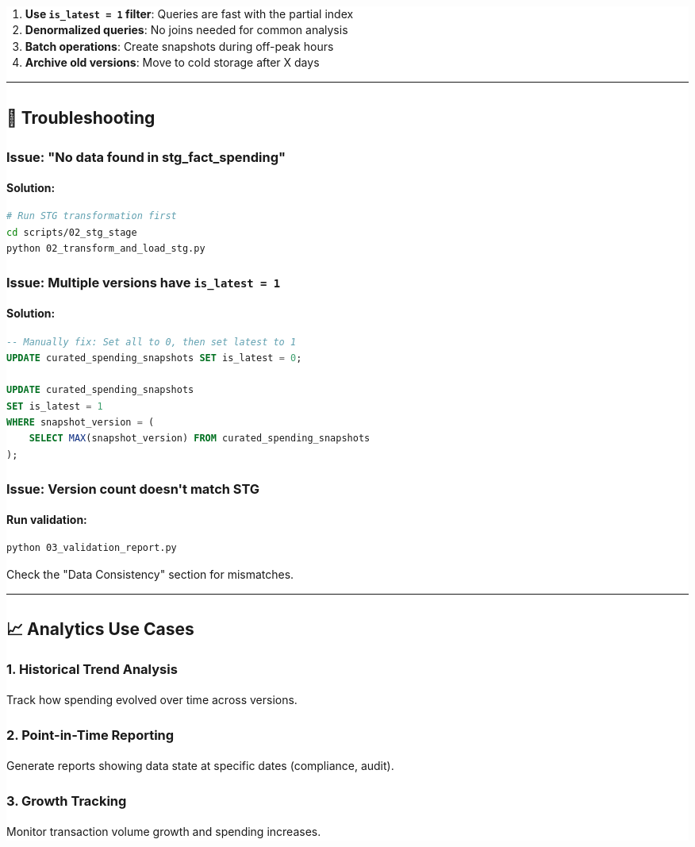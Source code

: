 1. **Use `is_latest = 1` filter**: Queries are fast with the partial index
2. **Denormalized queries**: No joins needed for common analysis
3. **Batch operations**: Create snapshots during off-peak hours
4. **Archive old versions**: Move to cold storage after X days

---

## 🐛 Troubleshooting

### Issue: "No data found in stg_fact_spending"

**Solution:**
```bash
# Run STG transformation first
cd scripts/02_stg_stage
python 02_transform_and_load_stg.py
```

### Issue: Multiple versions have `is_latest = 1`

**Solution:**
```sql
-- Manually fix: Set all to 0, then set latest to 1
UPDATE curated_spending_snapshots SET is_latest = 0;

UPDATE curated_spending_snapshots 
SET is_latest = 1
WHERE snapshot_version = (
    SELECT MAX(snapshot_version) FROM curated_spending_snapshots
);
```

### Issue: Version count doesn't match STG

**Run validation:**
```bash
python 03_validation_report.py
```

Check the "Data Consistency" section for mismatches.

---

## 📈 Analytics Use Cases

### 1. Historical Trend Analysis
Track how spending evolved over time across versions.

### 2. Point-in-Time Reporting
Generate reports showing data state at specific dates (compliance, audit).

### 3. Growth Tracking
Monitor transaction volume growth and spending increases.

